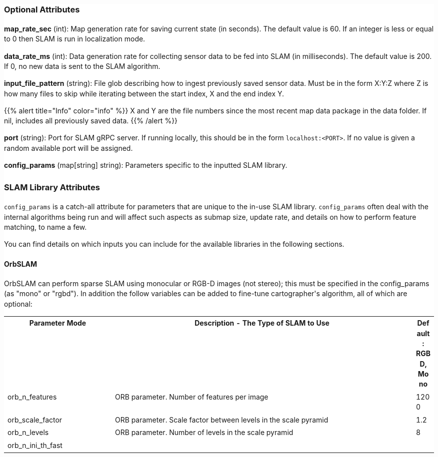 ### Optional Attributes

**map_rate_sec** (int): Map generation rate for saving current state (in seconds).
The default value is 60.
If an integer is less or equal to 0 then SLAM is run in localization mode.

**data_rate_ms** (int): Data generation rate for collecting sensor data to be fed into SLAM (in milliseconds).
The default value is 200.
If 0, no new data is sent to the SLAM algorithm.

**input_file_pattern** (string): File glob describing how to ingest previously saved sensor data.
Must be in the form X:Y:Z where Z is how many files to skip while iterating between the start index, X and the end index Y.

{{% alert title="Info" color="info" %}}
X and Y are the file numbers since the most recent map data package in the data folder.
If nil, includes all previously saved data.
{{% /alert %}}

**port** (string): Port for SLAM gRPC server.
If running locally, this should be in the form `localhost:<PORT>`.
If no value is given a random available port will be assigned.

**config_params** (map[string] string): Parameters specific to the
inputted SLAM library.

### SLAM Library Attributes

`config_params` is a catch-all attribute for parameters that are unique to the in-use SLAM library.
`config_params` often deal with the internal algorithms being run and will affect such aspects as submap size, update rate, and details on how to perform feature matching, to name a few.

You can find details on which inputs you can include for the available libraries in the following sections.

#### OrbSLAM

OrbSLAM can perform sparse SLAM using monocular or RGB-D images (not stereo); this must be specified in the config_params (as "mono" or "rgbd"). In addition the follow variables can be added to fine-tune cartographer's algorithm, all of which are optional:

<table>
    <tr>
        <th style="width:25%">Parameter Mode</th>
        <th style="width:70%">Description - The Type of SLAM to Use</th>
        <th>Default:<br>
        RGBD, Mono</th>
    </tr>
    <tr>
        <td>orb_n_features</td>
        <td>ORB parameter. Number of features per image</td>
        <td>1200</td>
    </tr>
    <tr>
        <td>orb_scale_factor</td>
        <td>ORB parameter. Scale factor between levels in the scale
         pyramid</td>
        <td>1.2</td>
    </tr>
    <tr>
        <td>orb_n_levels</td>
        <td>ORB parameter. Number of levels in the scale pyramid</td>
        <td>8</td>
    </tr>
    <tr>
        <td>orb_n_ini_th_fast</td>